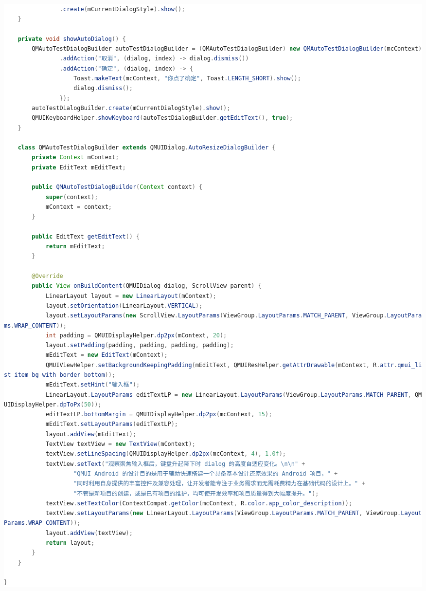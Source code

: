 ```java  
                .create(mCurrentDialogStyle).show();  
    }  
      
    private void showAutoDialog() {  
        QMAutoTestDialogBuilder autoTestDialogBuilder = (QMAutoTestDialogBuilder) new QMAutoTestDialogBuilder(mcContext)  
                .addAction("取消", (dialog, index) -> dialog.dismiss())  
                .addAction("确定", (dialog, index) -> {  
                    Toast.makeText(mcContext, "你点了确定", Toast.LENGTH_SHORT).show();  
                    dialog.dismiss();  
                });  
        autoTestDialogBuilder.create(mCurrentDialogStyle).show();  
        QMUIKeyboardHelper.showKeyboard(autoTestDialogBuilder.getEditText(), true);  
    }  
      
    class QMAutoTestDialogBuilder extends QMUIDialog.AutoResizeDialogBuilder {  
        private Context mContext;  
        private EditText mEditText;  
          
        public QMAutoTestDialogBuilder(Context context) {  
            super(context);  
            mContext = context;  
        }  
          
        public EditText getEditText() {  
            return mEditText;  
        }  
          
        @Override  
        public View onBuildContent(QMUIDialog dialog, ScrollView parent) {  
            LinearLayout layout = new LinearLayout(mContext);  
            layout.setOrientation(LinearLayout.VERTICAL);  
            layout.setLayoutParams(new ScrollView.LayoutParams(ViewGroup.LayoutParams.MATCH_PARENT, ViewGroup.LayoutParams.WRAP_CONTENT));  
            int padding = QMUIDisplayHelper.dp2px(mContext, 20);  
            layout.setPadding(padding, padding, padding, padding);  
            mEditText = new EditText(mContext);  
            QMUIViewHelper.setBackgroundKeepingPadding(mEditText, QMUIResHelper.getAttrDrawable(mContext, R.attr.qmui_list_item_bg_with_border_bottom));  
            mEditText.setHint("输入框");  
            LinearLayout.LayoutParams editTextLP = new LinearLayout.LayoutParams(ViewGroup.LayoutParams.MATCH_PARENT, QMUIDisplayHelper.dpToPx(50));  
            editTextLP.bottomMargin = QMUIDisplayHelper.dp2px(mcContext, 15);  
            mEditText.setLayoutParams(editTextLP);  
            layout.addView(mEditText);  
            TextView textView = new TextView(mContext);  
            textView.setLineSpacing(QMUIDisplayHelper.dp2px(mcContext, 4), 1.0f);  
            textView.setText("观察聚焦输入框后，键盘升起降下时 dialog 的高度自适应变化。\n\n" +  
                    "QMUI Android 的设计目的是用于辅助快速搭建一个具备基本设计还原效果的 Android 项目，" +  
                    "同时利用自身提供的丰富控件及兼容处理，让开发者能专注于业务需求而无需耗费精力在基础代码的设计上。" +  
                    "不管是新项目的创建，或是已有项目的维护，均可使开发效率和项目质量得到大幅度提升。");  
            textView.setTextColor(ContextCompat.getColor(mcContext, R.color.app_color_description));  
            textView.setLayoutParams(new LinearLayout.LayoutParams(ViewGroup.LayoutParams.MATCH_PARENT, ViewGroup.LayoutParams.WRAP_CONTENT));  
            layout.addView(textView);  
            return layout;  
        }  
    }  
      
}  
```  
  